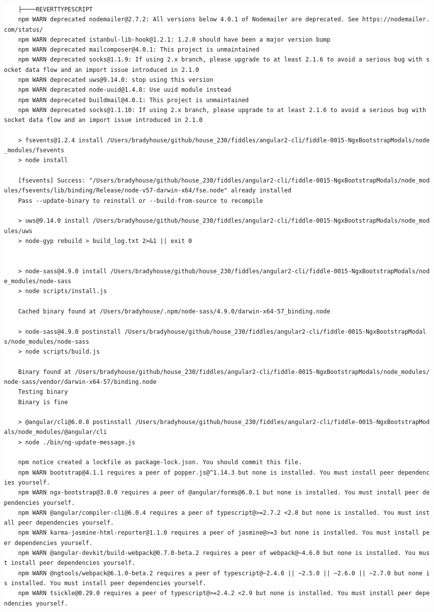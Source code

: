         ├────REVERTTYPESCRIPT
        npm WARN deprecated nodemailer@2.7.2: All versions below 4.0.1 of Nodemailer are deprecated. See https://nodemailer.com/status/
        npm WARN deprecated istanbul-lib-hook@1.2.1: 1.2.0 should have been a major version bump
        npm WARN deprecated mailcomposer@4.0.1: This project is unmaintained
        npm WARN deprecated socks@1.1.9: If using 2.x branch, please upgrade to at least 2.1.6 to avoid a serious bug with socket data flow and an import issue introduced in 2.1.0
        npm WARN deprecated uws@9.14.0: stop using this version
        npm WARN deprecated node-uuid@1.4.8: Use uuid module instead
        npm WARN deprecated buildmail@4.0.1: This project is unmaintained
        npm WARN deprecated socks@1.1.10: If using 2.x branch, please upgrade to at least 2.1.6 to avoid a serious bug with socket data flow and an import issue introduced in 2.1.0
        
        > fsevents@1.2.4 install /Users/bradyhouse/github/house_230/fiddles/angular2-cli/fiddle-0015-NgxBootstrapModals/node_modules/fsevents
        > node install
        
        [fsevents] Success: "/Users/bradyhouse/github/house_230/fiddles/angular2-cli/fiddle-0015-NgxBootstrapModals/node_modules/fsevents/lib/binding/Release/node-v57-darwin-x64/fse.node" already installed
        Pass --update-binary to reinstall or --build-from-source to recompile
        
        > uws@9.14.0 install /Users/bradyhouse/github/house_230/fiddles/angular2-cli/fiddle-0015-NgxBootstrapModals/node_modules/uws
        > node-gyp rebuild > build_log.txt 2>&1 || exit 0
        
        
        > node-sass@4.9.0 install /Users/bradyhouse/github/house_230/fiddles/angular2-cli/fiddle-0015-NgxBootstrapModals/node_modules/node-sass
        > node scripts/install.js
        
        Cached binary found at /Users/bradyhouse/.npm/node-sass/4.9.0/darwin-x64-57_binding.node
        
        > node-sass@4.9.0 postinstall /Users/bradyhouse/github/house_230/fiddles/angular2-cli/fiddle-0015-NgxBootstrapModals/node_modules/node-sass
        > node scripts/build.js
        
        Binary found at /Users/bradyhouse/github/house_230/fiddles/angular2-cli/fiddle-0015-NgxBootstrapModals/node_modules/node-sass/vendor/darwin-x64-57/binding.node
        Testing binary
        Binary is fine
        
        > @angular/cli@6.0.8 postinstall /Users/bradyhouse/github/house_230/fiddles/angular2-cli/fiddle-0015-NgxBootstrapModals/node_modules/@angular/cli
        > node ./bin/ng-update-message.js
        
        npm notice created a lockfile as package-lock.json. You should commit this file.
        npm WARN bootstrap@4.1.1 requires a peer of popper.js@^1.14.3 but none is installed. You must install peer dependencies yourself.
        npm WARN ngx-bootstrap@3.0.0 requires a peer of @angular/forms@6.0.1 but none is installed. You must install peer dependencies yourself.
        npm WARN @angular/compiler-cli@6.0.4 requires a peer of typescript@>=2.7.2 <2.8 but none is installed. You must install peer dependencies yourself.
        npm WARN karma-jasmine-html-reporter@1.1.0 requires a peer of jasmine@>=3 but none is installed. You must install peer dependencies yourself.
        npm WARN @angular-devkit/build-webpack@0.7.0-beta.2 requires a peer of webpack@~4.6.0 but none is installed. You must install peer dependencies yourself.
        npm WARN @ngtools/webpack@6.1.0-beta.2 requires a peer of typescript@~2.4.0 || ~2.5.0 || ~2.6.0 || ~2.7.0 but none is installed. You must install peer dependencies yourself.
        npm WARN tsickle@0.29.0 requires a peer of typescript@>=2.4.2 <2.9 but none is installed. You must install peer dependencies yourself.
        